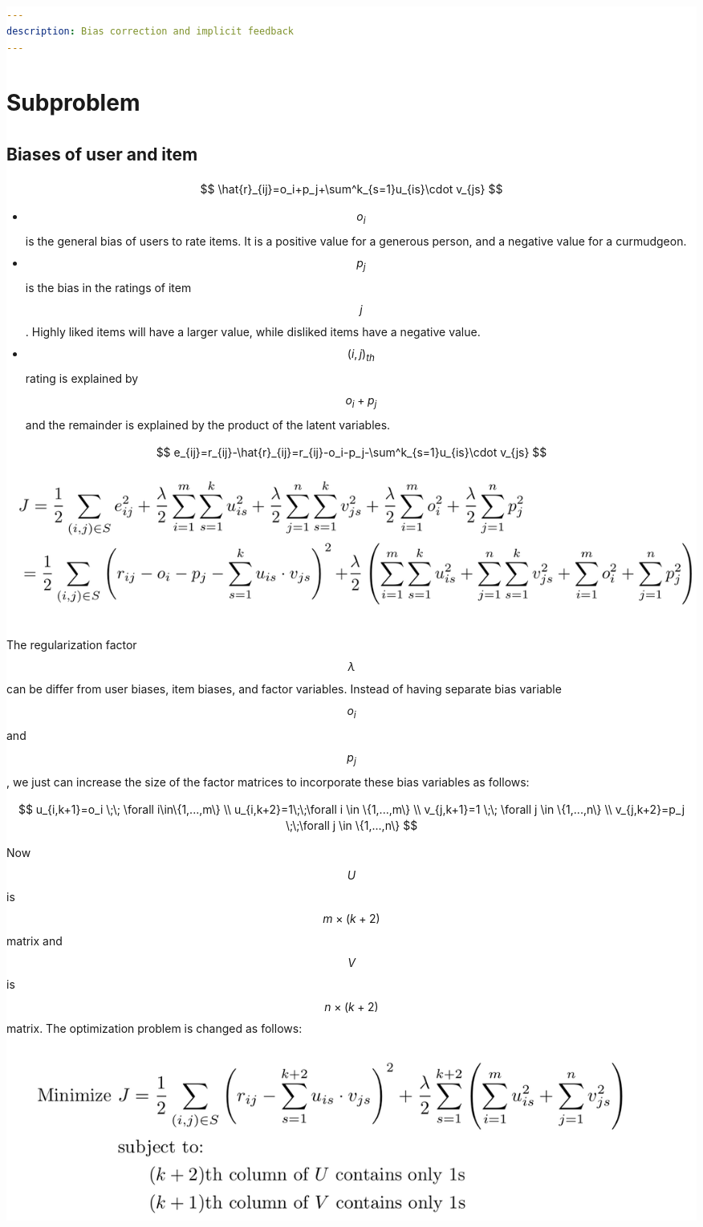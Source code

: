 ```yaml
---
description: Bias correction and implicit feedback
---
```


# Subproblem

## Biases of user and item

$$
\hat{r}_{ij}=o_i+p_j+\sum^k_{s=1}u_{is}\cdot v_{js}
$$

* $$o_i$$ is the general bias of users to rate items. It is a positive value for a generous person, and a negative value for a curmudgeon.&#x20;
* $$p_j$$is the bias in the ratings of item $$j$$. Highly liked items will have a larger value, while disliked items have a negative value.
* $$(i,j)_{th}$$ rating is explained by $$o_i+p_j$$ and the remainder is explained by the product of the latent variables.

$$
e_{ij}=r_{ij}-\hat{r}_{ij}=r_{ij}-o_i-p_j-\sum^k_{s=1}u_{is}\cdot v_{js}
$$

![](<../../.gitbook/assets/image (181).png>)

&#x20;   The regularization factor $$\lambda$$ can be differ from user biases, item biases, and factor variables. Instead of having separate bias variable $$o_i$$ and $$p_j$$, we just can increase the size of the factor matrices to incorporate these bias variables as follows:

$$
u_{i,k+1}=o_i \;\; \forall i\in\{1,...,m\} \\ u_{i,k+2}=1\;\;\forall i \in \{1,...,m\} \\ v_{j,k+1}=1 \;\; \forall j \in \{1,...,n\} \\ v_{j,k+2}=p_j \;\;\forall j \in \{1,...,n\}
$$

&#x20;   Now $$U$$ is $$m\times (k+2)$$ matrix and $$V$$ is $$n \times (k+2)$$ matrix. The optimization problem is changed as follows:

![](<../../.gitbook/assets/image (130).png>)
